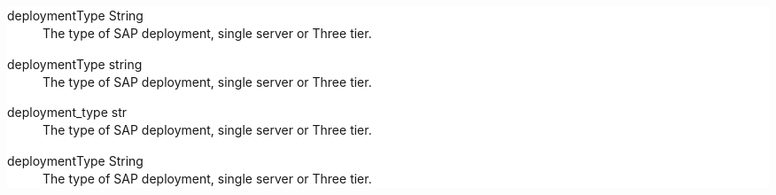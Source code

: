 <div>
<pulumi-choosable type="language" values="java">
<dl class="resources-properties"><dt class="property-"
            title="">
        <span id="deploymenttype_java">
<a data-swiftype-name="resource-property" data-swiftype-type="text" href="#deploymenttype_java" style="color: inherit; text-decoration: inherit;">deployment<wbr>Type</a>
</span>
        <span class="property-indicator"></span>
        <span class="property-type">String</span>
    </dt>
    <dd>The type of SAP deployment, single server or Three tier.</dd></dl>
</pulumi-choosable>
</div>

<div>
<pulumi-choosable type="language" values="javascript,typescript">
<dl class="resources-properties"><dt class="property-"
            title="">
        <span id="deploymenttype_nodejs">
<a data-swiftype-name="resource-property" data-swiftype-type="text" href="#deploymenttype_nodejs" style="color: inherit; text-decoration: inherit;">deployment<wbr>Type</a>
</span>
        <span class="property-indicator"></span>
        <span class="property-type">string</span>
    </dt>
    <dd>The type of SAP deployment, single server or Three tier.</dd></dl>
</pulumi-choosable>
</div>

<div>
<pulumi-choosable type="language" values="python">
<dl class="resources-properties"><dt class="property-"
            title="">
        <span id="deployment_type_python">
<a data-swiftype-name="resource-property" data-swiftype-type="text" href="#deployment_type_python" style="color: inherit; text-decoration: inherit;">deployment_<wbr>type</a>
</span>
        <span class="property-indicator"></span>
        <span class="property-type">str</span>
    </dt>
    <dd>The type of SAP deployment, single server or Three tier.</dd></dl>
</pulumi-choosable>
</div>

<div>
<pulumi-choosable type="language" values="yaml">
<dl class="resources-properties"><dt class="property-"
            title="">
        <span id="deploymenttype_yaml">
<a data-swiftype-name="resource-property" data-swiftype-type="text" href="#deploymenttype_yaml" style="color: inherit; text-decoration: inherit;">deployment<wbr>Type</a>
</span>
        <span class="property-indicator"></span>
        <span class="property-type">String</span>
    </dt>
    <dd>The type of SAP deployment, single server or Three tier.</dd></dl>
</pulumi-choosable>
</div>
